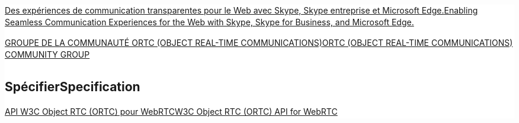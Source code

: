 [<span data-ttu-id="189bd-198">Des expériences de communication transparentes pour le Web avec Skype, Skype entreprise et Microsoft Edge.</span><span class="sxs-lookup"><span data-stu-id="189bd-198">Enabling Seamless Communication Experiences for the Web with Skype, Skype for Business, and Microsoft Edge.</span></span>](https://go.microsoft.com/fwlink/p/?LinkID=671722)

[<span data-ttu-id="189bd-199">GROUPE DE LA COMMUNAUTÉ ORTC (OBJECT REAL-TIME COMMUNICATIONS)</span><span class="sxs-lookup"><span data-stu-id="189bd-199">ORTC (OBJECT REAL-TIME COMMUNICATIONS) COMMUNITY GROUP</span></span>](https://go.microsoft.com/fwlink/p/?LinkID=671724)

## <span data-ttu-id="189bd-200">Spécifier</span><span class="sxs-lookup"><span data-stu-id="189bd-200">Specification</span></span>

[<span data-ttu-id="189bd-201">API W3C Object RTC (ORTC) pour WebRTC</span><span class="sxs-lookup"><span data-stu-id="189bd-201">W3C Object RTC (ORTC) API for WebRTC</span></span>](http://draft.ortc.org/)  
